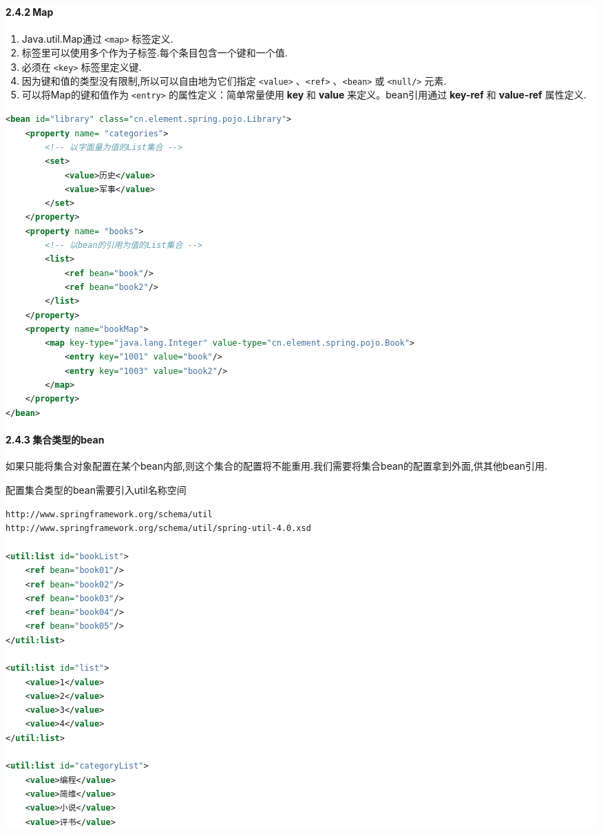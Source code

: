 

#### 2.4.2 Map

1. Java.util.Map通过 `<map>` 标签定义.
2. <map>标签里可以使用多个<entry>作为子标签.每个条目包含一个键和一个值.
3. 必须在 `<key>` 标签里定义键.
4. 因为键和值的类型没有限制,所以可以自由地为它们指定 `<value>` 、`<ref>` 、`<bean>` 或 `<null/>` 元素.
5. 可以将Map的键和值作为 `<entry>` 的属性定义：简单常量使用 **key** 和 **value** 来定义。bean引用通过 **key-ref** 和 **value-ref** 属性定义.

~~~xml
<bean id="library" class="cn.element.spring.pojo.Library">
    <property name= "categories">
        <!-- 以字面量为值的List集合 -->
        <set>
            <value>历史</value>
            <value>军事</value>
        </set>
    </property>
    <property name= "books">
        <!-- 以bean的引用为值的List集合 -->
        <list>
            <ref bean="book"/>
            <ref bean="book2"/>
        </list>
    </property>
    <property name="bookMap">
        <map key-type="java.lang.Integer" value-type="cn.element.spring.pojo.Book">
            <entry key="1001" value="book"/>
            <entry key="1003" value="book2"/>
        </map>
    </property>
</bean>
~~~



#### 2.4.3 集合类型的bean

如果只能将集合对象配置在某个bean内部,则这个集合的配置将不能重用.我们需要将集合bean的配置拿到外面,供其他bean引用.

配置集合类型的bean需要引入util名称空间

~~~xml
http://www.springframework.org/schema/util
http://www.springframework.org/schema/util/spring-util-4.0.xsd

<util:list id="bookList">
	<ref bean="book01"/>
	<ref bean="book02"/>
	<ref bean="book03"/>
	<ref bean="book04"/>
	<ref bean="book05"/>
</util:list>

<util:list id="list">
    <value>1</value>
    <value>2</value>
    <value>3</value>
    <value>4</value>
</util:list>

<util:list id="categoryList">
	<value>编程</value>
	<value>简维</value>
	<value>小说</value>
	<value>评书</value>
~~~